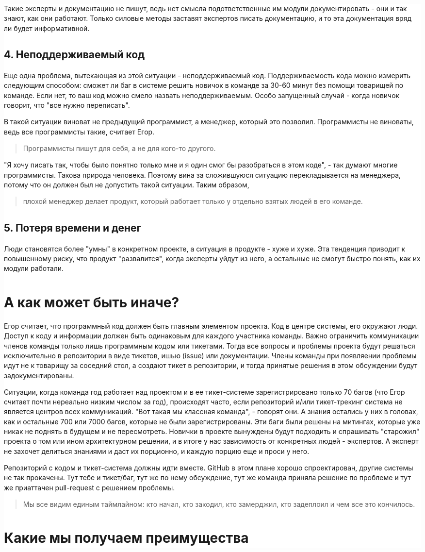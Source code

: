 Такие эксперты и документацию не пишут, ведь нет смысла подответственные им модули документировать - они и так знают, как они работают. Только силовые методы заставят экспертов писать документацию, и то эта документация вряд ли будет информативной.

## 4. Неподдерживаемый код

Еще одна проблема, вытекающая из этой ситуации - неподдерживаемый код. Поддерживаемость кода можно измерить следующим способом: сможет ли баг в системе решить новичок в команде за 30-60 минут без помощи товарищей по команде. Если нет, то ваш код можно смело назвать неподдерживаемым. Особо запущенный случай - когда новичок говорит, что "все нужно переписать".

В такой ситуации виноват не предыдущий программист, а менеджер, который это позволил. Программисты не виноваты, ведь все программисты такие, считает Егор.

> Программисты пишут для себя, а не для кого-то другого.

"Я хочу писать так, чтобы было понятно только мне и я один смог бы разобраться в этом коде", - так думают многие программисты. Такова природа человека. Поэтому вина за сложившуюся ситуацию перекладывается на менеджера, потому что он должен был не допустить такой ситуации. Таким образом,

> плохой менеджер делает продукт, который работает только у отдельно взятых людей в его команде.

## 5. Потеря времени и денег

Люди становятся более "умны" в конкретном проекте, а ситуация в продукте - хуже и хуже. Эта тенденция приводит к повышенному риску, что продукт "развалится", когда эксперты уйдут из него, а остальные не смогут быстро понять, как их модули работали.

# А как может быть иначе?

Егор считает, что программный код должен быть главным элементом проекта. Код в центре системы, его окружают люди. Доступ к коду и информации должен быть одинаковым для каждого участника команды. Важно ограничить коммуникации членов команды только лишь программным кодом или тикетами. Тогда все вопросы и проблемы проекта будут решаться исключительно в репозитории в виде тикетов, ишью (issue) или документации. Члены команды при появляении проблемы идут не к товарищу за соседний стол, а создают тикет в репозитории, и тогда принятые решения в этом обсуждении будут задокументированы.

Ситуации, когда команда год работает над проектом и в ее тикет-системе зарегистрировано только 70 багов (что Егор считает почти нереально низким числом за год), происходят часто, если репозиторий и/или тикет-трекинг система не является центров всех коммуникаций. "Вот такая мы классная команда", - говорят они. А знания остались у них в головах, как и остальные 700 или 7000 багов, которые не были зарегистрированы. Эти баги были решены на митингах, которые уже никак не поднять в будущем и не пересмотреть. Новички в проекте вынуждены будут подходить и спрашивать "старожил" проекта о том или ином архитектурном решении, и в итоге у нас зависимость от конкретных людей - экспертов. А эксперт не захочет делиться знаниями и даст их порционно, и каждую порцию еще и проси у него.

Репозиторий с кодом и тикет-система должны идти вместе. GitHub в этом плане хорошо спроектирован, другие системы не так прокачены. Тут тебе и тикет/баг, тут же по нему обсуждение, тут же команда приняла решение по проблеме и тут же приаттачен pull-request с решением проблемы.

> Мы все видим единым таймлайном: кто начал, кто закодил, кто замерджил, кто задеплоил и чем все это кончилось.

# Какие мы получаем преимущества
